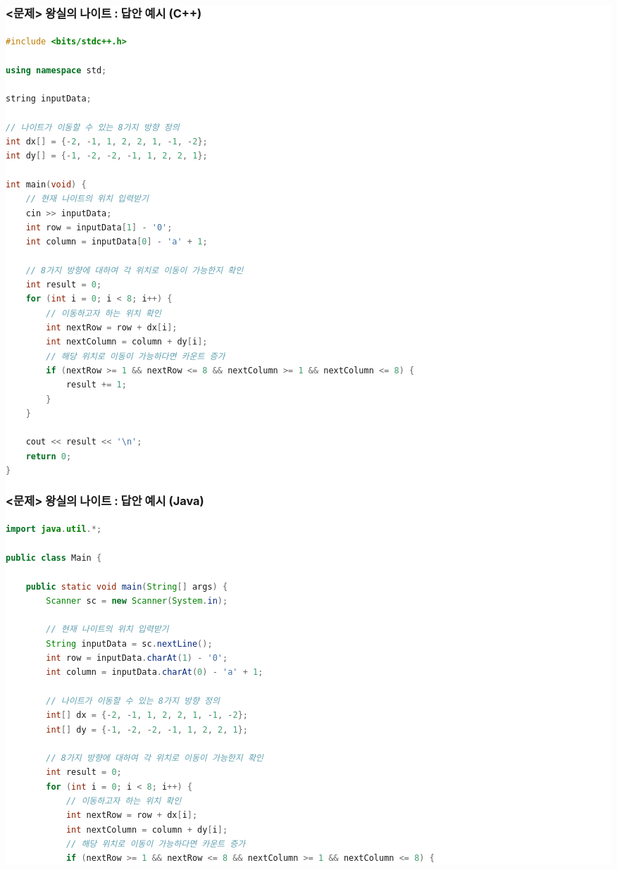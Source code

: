 ### <문제> 왕실의 나이트 : 답안 예시 (C++)

```c++
#include <bits/stdc++.h>

using namespace std;

string inputData;

// 나이트가 이동할 수 있는 8가지 방향 정의
int dx[] = {-2, -1, 1, 2, 2, 1, -1, -2};
int dy[] = {-1, -2, -2, -1, 1, 2, 2, 1};

int main(void) {
    // 현재 나이트의 위치 입력받기
    cin >> inputData;
    int row = inputData[1] - '0';
    int column = inputData[0] - 'a' + 1;

    // 8가지 방향에 대하여 각 위치로 이동이 가능한지 확인
    int result = 0;
    for (int i = 0; i < 8; i++) {
        // 이동하고자 하는 위치 확인
        int nextRow = row + dx[i];
        int nextColumn = column + dy[i];
        // 해당 위치로 이동이 가능하다면 카운트 증가
        if (nextRow >= 1 && nextRow <= 8 && nextColumn >= 1 && nextColumn <= 8) {
            result += 1;
        }
    }

    cout << result << '\n';
    return 0;
}

```

### <문제> 왕실의 나이트 : 답안 예시 (Java)

```java
import java.util.*;

public class Main {

    public static void main(String[] args) {
        Scanner sc = new Scanner(System.in);

        // 현재 나이트의 위치 입력받기
        String inputData = sc.nextLine();
        int row = inputData.charAt(1) - '0';
        int column = inputData.charAt(0) - 'a' + 1;

        // 나이트가 이동할 수 있는 8가지 방향 정의
        int[] dx = {-2, -1, 1, 2, 2, 1, -1, -2};
        int[] dy = {-1, -2, -2, -1, 1, 2, 2, 1};

        // 8가지 방향에 대하여 각 위치로 이동이 가능한지 확인
        int result = 0;
        for (int i = 0; i < 8; i++) {
            // 이동하고자 하는 위치 확인
            int nextRow = row + dx[i];
            int nextColumn = column + dy[i];
            // 해당 위치로 이동이 가능하다면 카운트 증가
            if (nextRow >= 1 && nextRow <= 8 && nextColumn >= 1 && nextColumn <= 8) {
```